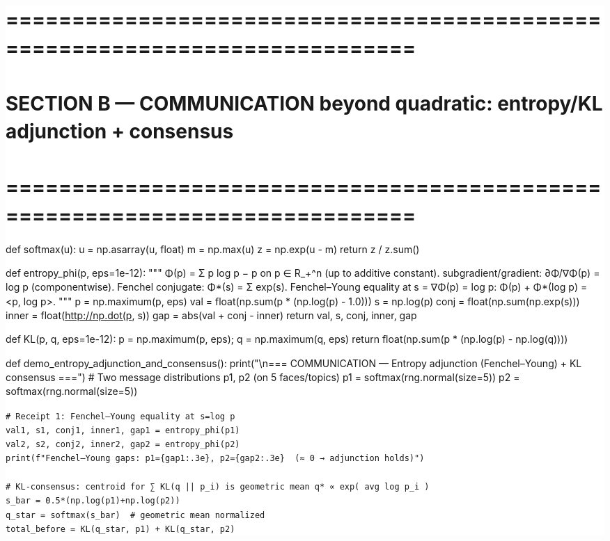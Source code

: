 # ============================================================================
# SECTION B — COMMUNICATION beyond quadratic: entropy/KL adjunction + consensus
# ============================================================================

def softmax(u):
    u = np.asarray(u, float)
    m = np.max(u)
    z = np.exp(u - m)
    return z / z.sum()

def entropy_phi(p, eps=1e-12):
    """
    Φ(p) = Σ p log p − p  on p ∈ R_+^n  (up to additive constant).
    subgradient/gradient:  ∂Φ/∇Φ(p) = log p   (componentwise).
    Fenchel conjugate:    Φ*(s) = Σ exp(s).
    Fenchel–Young equality at s = ∇Φ(p) = log p:
        Φ(p) + Φ*(log p) = <p, log p>.
    """
    p = np.maximum(p, eps)
    val = float(np.sum(p * (np.log(p) - 1.0)))
    s = np.log(p)
    conj = float(np.sum(np.exp(s)))
    inner = float(http://np.dot(p, s))
    gap = abs(val + conj - inner)
    return val, s, conj, inner, gap

def KL(p, q, eps=1e-12):
    p = np.maximum(p, eps); q = np.maximum(q, eps)
    return float(np.sum(p * (np.log(p) - np.log(q))))

def demo_entropy_adjunction_and_consensus():
    print("\n=== COMMUNICATION — Entropy adjunction (Fenchel–Young) + KL consensus ===")
    # Two message distributions p1, p2 (on 5 faces/topics)
    p1 = softmax(rng.normal(size=5))
    p2 = softmax(rng.normal(size=5))

    # Receipt 1: Fenchel–Young equality at s=log p
    val1, s1, conj1, inner1, gap1 = entropy_phi(p1)
    val2, s2, conj2, inner2, gap2 = entropy_phi(p2)
    print(f"Fenchel–Young gaps: p1={gap1:.3e}, p2={gap2:.3e}  (≈ 0 → adjunction holds)")

    # KL-consensus: centroid for ∑ KL(q || p_i) is geometric mean q* ∝ exp( avg log p_i )
    s_bar = 0.5*(np.log(p1)+np.log(p2))
    q_star = softmax(s_bar)  # geometric mean normalized
    total_before = KL(q_star, p1) + KL(q_star, p2)
